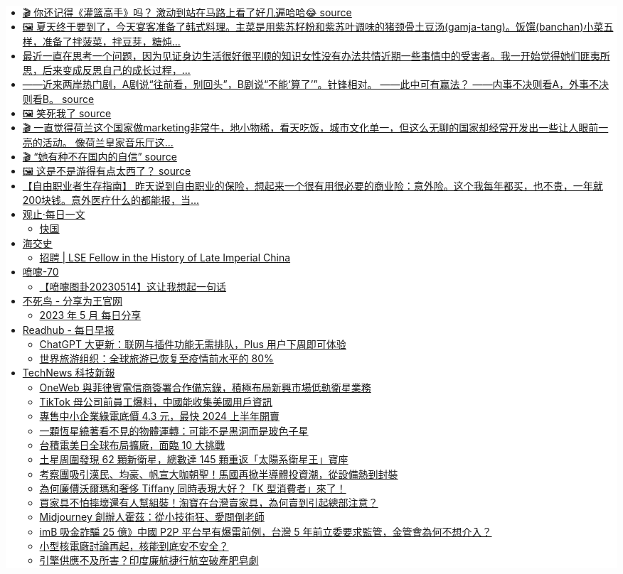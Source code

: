   - [🎬 你还记得《灌篮高手》吗？ 激动到站在马路上看了好几遍哈哈😂 source](https://t.me/douban_read/137402)
  - [🖼 夏天终于要到了，今天宴客准备了韩式料理。主菜是用紫苏籽粉和紫苏叶调味的猪颈骨土豆汤(gamja-tang)。饭馔(banchan)小菜五样，准备了拌菠菜，拌豆芽，糖炖...](https://t.me/douban_read/137395)
  - [最近一直在思考一个问题，因为见证身边生活很好很平顺的知识女性没有办法共情近期一些事情中的受害者。我一开始觉得她们匪夷所思，后来变成反思自己的成长过程，...](https://t.me/douban_read/137388)
  - [——近来两岸热门剧，A剧说“往前看，别回头”，B剧说“不能‘算了’”。针锋相对。 ——此中可有赢法？ ——内事不决则看A，外事不决则看B。 source](https://t.me/douban_read/137386)
  - [🖼 笑死我了 source](https://t.me/douban_read/137384)
  - [🎬 一直觉得荷兰这个国家做marketing非常牛，地小物稀，看天吃饭，城市文化单一，但这么无聊的国家却经常开发出一些让人眼前一亮的活动。 像荷兰皇家音乐厅这...](https://t.me/douban_read/137382)
  - [🎬 “她有种不在国内的自信” source](https://t.me/douban_read/137378)
  - [🖼 这是不是游得有点太西了？ source](https://t.me/douban_read/137374)
  - [【自由职业者生存指南】 昨天说到自由职业的保险，想起来一个很有用很必要的商业险：意外险。这个我每年都买，也不贵，一年就200块钱。意外医疗什么的都能报，当...](https://t.me/douban_read/137372)
- [观止·每日一文](https://meiriyiwen.com)
  - [快国](https://meiriyiwen.com?20230515)
- [海交史](https://www.haijiaoshi.com)
  - [招聘 | LSE Fellow in the History of Late Imperial China](https://www.haijiaoshi.com/archives/10624)
- [喷嚏-70](https://www.dapenti.com/blog/blog.asp?name=xilei&subjectid=70)
  - [【喷嚏图卦20230514】这让我想起一句话](https://www.dapenti.com/blog/more.asp?name=xilei&id=171436)
- [不死鸟 - 分享为王官网](https://iui.su/)
  - [2023 年 5 月 每日分享](https://iui.su/169/)
- [Readhub - 每日早报](https://readhub.cn/topic/daily)
  - [ChatGPT 大更新：联网与插件功能无需排队，Plus 用户下周即可体验](https://readhub.cn/topic/8pKyXvyzDaT)
  - [世界旅游组织：全球旅游已恢复至疫情前水平的 80%](https://readhub.cn/topic/8pKqnuGXR5b)
- [TechNews 科技新報](https://technews.tw)
  - [OneWeb 與菲律賓電信商簽署合作備忘錄，積極布局新興市場低軌衛星業務](https://technews.tw/2023/05/15/oneweb-now-corporation/)
  - [TikTok 母公司前員工爆料，中國能收集美國用戶資訊](https://technews.tw/2023/05/14/bytedance-tiktok-yintao-yu/)
  - [專售中小企業綠電底價 4.3 元，最快 2024 上半年開賣](https://technews.tw/2023/05/14/green-power-2/)
  - [一顆恆星繞著看不見的物體運轉：可能不是黑洞而是玻色子星](https://technews.tw/2023/05/14/boson-star-black-hole/)
  - [台積電美日全球布局擴廠，面臨 10 大挑戰](https://technews.tw/2023/05/14/tsmc-wafer-factory/)
  - [土星周圍發現 62 顆新衛星，總數達 145 顆重返「太陽系衛星王」寶座](https://technews.tw/2023/05/14/moons-saturn-solar-system/)
  - [考察團吸引漢民、均豪、帆宣大咖朝聖！馬國再掀半導體投資潮，從設備熱到封裝](https://technews.tw/2023/05/14/malaysia-semi-fever/)
  - [為何廉價沃爾瑪和奢侈 Tiffany 同時表現大好？「K 型消費者」來了！](https://finance.technews.tw/2023/05/14/k-type-consumers/)
  - [買家具不怕摔壞還有人幫組裝！淘寶在台灣賣家具，為何賣到引起總部注意？](https://technews.tw/2023/05/14/taobao-in-tw/)
  - [Midjourney 創辦人霍茲：從小技術狂、愛問倒老師](https://technews.tw/2023/05/14/midjourney-david-holz/)
  - [imB 吸金詐騙 25 億》中國 P2P 平台早有爆雷前例，台灣 5 年前立委要求監管，金管會為何不想介入？](https://finance.technews.tw/2023/05/14/p2p-lending-company-imb-scam/)
  - [小型核電廠討論再起，核能到底安不安全？](https://technews.tw/2023/05/14/smr-discussion/)
  - [引擎供應不及所害？印度廉航捷行航空破產肥皂劇](https://finance.technews.tw/2023/05/14/indias-go-first-cancels-flights-after-bankruptcy/)
